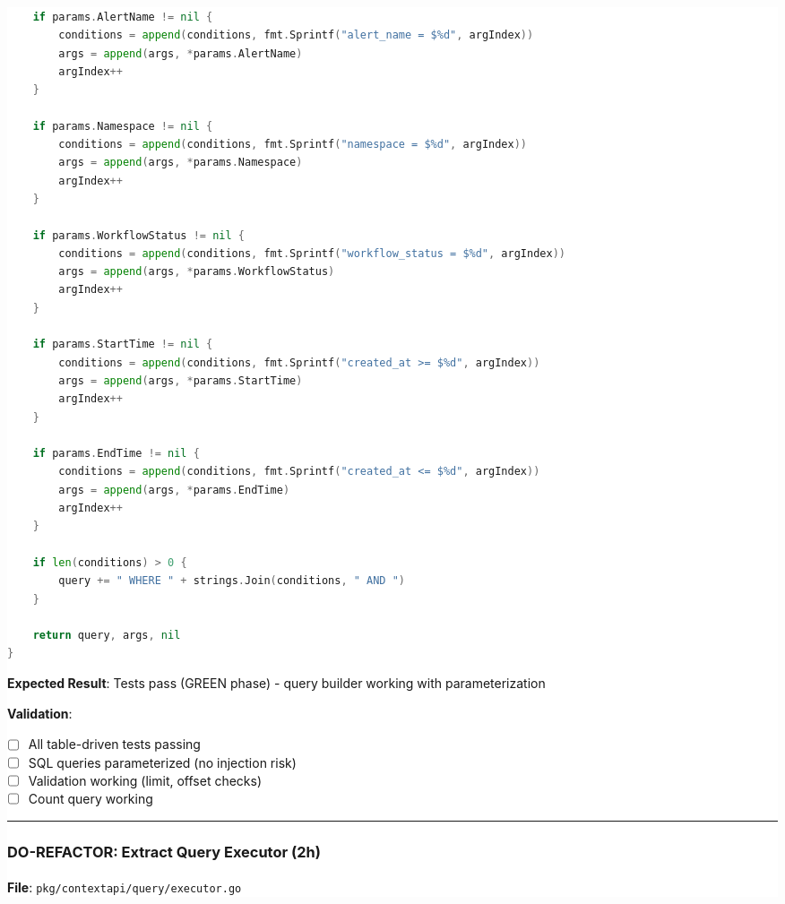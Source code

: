 ```go
	if params.AlertName != nil {
		conditions = append(conditions, fmt.Sprintf("alert_name = $%d", argIndex))
		args = append(args, *params.AlertName)
		argIndex++
	}

	if params.Namespace != nil {
		conditions = append(conditions, fmt.Sprintf("namespace = $%d", argIndex))
		args = append(args, *params.Namespace)
		argIndex++
	}

	if params.WorkflowStatus != nil {
		conditions = append(conditions, fmt.Sprintf("workflow_status = $%d", argIndex))
		args = append(args, *params.WorkflowStatus)
		argIndex++
	}

	if params.StartTime != nil {
		conditions = append(conditions, fmt.Sprintf("created_at >= $%d", argIndex))
		args = append(args, *params.StartTime)
		argIndex++
	}

	if params.EndTime != nil {
		conditions = append(conditions, fmt.Sprintf("created_at <= $%d", argIndex))
		args = append(args, *params.EndTime)
		argIndex++
	}

	if len(conditions) > 0 {
		query += " WHERE " + strings.Join(conditions, " AND ")
	}

	return query, args, nil
}
```

**Expected Result**: Tests pass (GREEN phase) - query builder working with parameterization

**Validation**:
- [ ] All table-driven tests passing
- [ ] SQL queries parameterized (no injection risk)
- [ ] Validation working (limit, offset checks)
- [ ] Count query working

---

### DO-REFACTOR: Extract Query Executor (2h)

**File**: `pkg/contextapi/query/executor.go`
